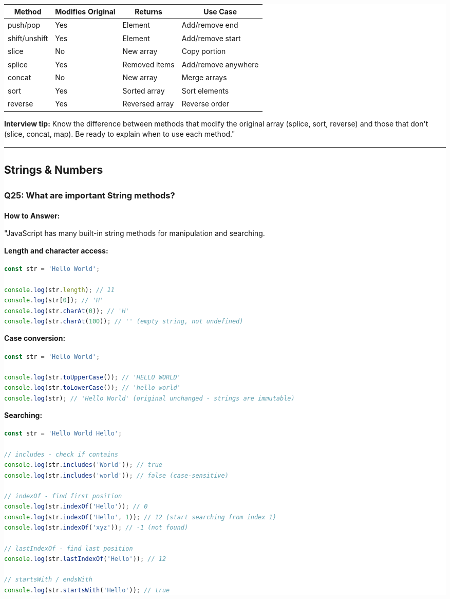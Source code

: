 | Method | Modifies Original | Returns | Use Case |
|--------|------------------|---------|----------|
| push/pop | Yes | Element | Add/remove end |
| shift/unshift | Yes | Element | Add/remove start |
| slice | No | New array | Copy portion |
| splice | Yes | Removed items | Add/remove anywhere |
| concat | No | New array | Merge arrays |
| sort | Yes | Sorted array | Sort elements |
| reverse | Yes | Reversed array | Reverse order |

**Interview tip:** Know the difference between methods that modify the original array (splice, sort, reverse) and those that don't (slice, concat, map). Be ready to explain when to use each method."

---

## Strings & Numbers

### Q25: What are important String methods?

**How to Answer:**

"JavaScript has many built-in string methods for manipulation and searching.

**Length and character access:**

```javascript
const str = 'Hello World';

console.log(str.length); // 11
console.log(str[0]); // 'H'
console.log(str.charAt(0)); // 'H'
console.log(str.charAt(100)); // '' (empty string, not undefined)
```

**Case conversion:**

```javascript
const str = 'Hello World';

console.log(str.toUpperCase()); // 'HELLO WORLD'
console.log(str.toLowerCase()); // 'hello world'
console.log(str); // 'Hello World' (original unchanged - strings are immutable)
```

**Searching:**

```javascript
const str = 'Hello World Hello';

// includes - check if contains
console.log(str.includes('World')); // true
console.log(str.includes('world')); // false (case-sensitive)

// indexOf - find first position
console.log(str.indexOf('Hello')); // 0
console.log(str.indexOf('Hello', 1)); // 12 (start searching from index 1)
console.log(str.indexOf('xyz')); // -1 (not found)

// lastIndexOf - find last position
console.log(str.lastIndexOf('Hello')); // 12

// startsWith / endsWith
console.log(str.startsWith('Hello')); // true
```
